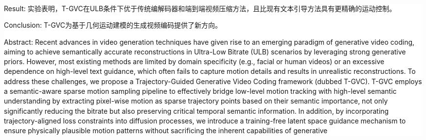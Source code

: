 Result: 实验表明，T-GVC在ULB条件下优于传统编解码器和端到端视频压缩方法，且比现有文本引导方法具有更精确的运动控制。

Conclusion: T-GVC为基于几何运动建模的生成视频编码提供了新方向。

Abstract: Recent advances in video generation techniques have given rise to an emerging
paradigm of generative video coding, aiming to achieve semantically accurate
reconstructions in Ultra-Low Bitrate (ULB) scenarios by leveraging strong
generative priors. However, most existing methods are limited by domain
specificity (e.g., facial or human videos) or an excessive dependence on
high-level text guidance, which often fails to capture motion details and
results in unrealistic reconstructions. To address these challenges, we propose
a Trajectory-Guided Generative Video Coding framework (dubbed T-GVC). T-GVC
employs a semantic-aware sparse motion sampling pipeline to effectively bridge
low-level motion tracking with high-level semantic understanding by extracting
pixel-wise motion as sparse trajectory points based on their semantic
importance, not only significantly reducing the bitrate but also preserving
critical temporal semantic information. In addition, by incorporating
trajectory-aligned loss constraints into diffusion processes, we introduce a
training-free latent space guidance mechanism to ensure physically plausible
motion patterns without sacrificing the inherent capabilities of generative
